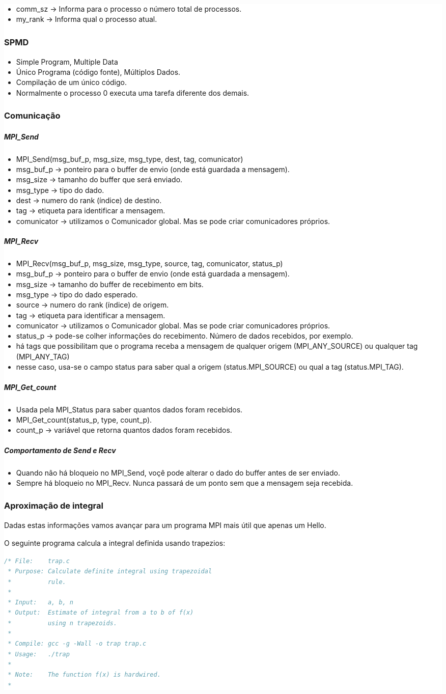 * comm_sz -> Informa para o processo o número total de processos.
* my_rank -> Informa qual o processo atual.

### SPMD
* Simple Program, Multiple Data
* Único Programa (código fonte), Múltiplos Dados.
* Compilação de um único código.
* Normalmente o processo 0 executa uma tarefa diferente dos demais.

### Comunicação
##### MPI_Send
* MPI_Send(msg_buf_p, msg_size, msg_type, dest, tag, comunicator)
* msg_buf_p -> ponteiro para o buffer de envio (onde está guardada a mensagem).
* msg_size -> tamanho do buffer que será enviado.
* msg_type -> tipo do dado.
* dest -> numero do rank (índice) de destino.
* tag -> etiqueta para identificar a mensagem.
* comunicator -> utilizamos o Comunicador global. Mas se pode criar comunicadores próprios.

##### MPI_Recv

* MPI_Recv(msg_buf_p, msg_size, msg_type, source, tag, comunicator, status_p)
* msg_buf_p -> ponteiro para o buffer de envio (onde está guardada a mensagem).
* msg_size -> tamanho do buffer de recebimento em bits.
* msg_type -> tipo do dado esperado.
* source -> numero do rank (índice) de origem.
* tag -> etiqueta para identificar a mensagem.
* comunicator -> utilizamos o Comunicador global. Mas se pode criar comunicadores próprios.
* status_p -> pode-se colher informações do recebimento. Número de dados recebidos, por exemplo.
* há tags que possibilitam que o programa receba a mensagem de qualquer origem (MPI_ANY_SOURCE) ou qualquer tag (MPI_ANY_TAG)
* nesse caso, usa-se o campo status para saber qual a origem (status.MPI_SOURCE) ou qual a tag (status.MPI_TAG).

##### MPI_Get_count 

* Usada pela MPI_Status para saber quantos dados foram recebidos.
* MPI_Get_count(status_p, type, count_p).
* count_p -> variável que retorna quantos dados foram recebidos.

##### Comportamento de Send e Recv

* Quando não há bloqueio no MPI_Send, voçê pode alterar o dado do buffer antes de ser enviado.
* Sempre há bloqueio no MPI_Recv. Nunca passará de um ponto sem que a mensagem seja recebida.

### Aproximação de integral

Dadas estas informações vamos avançar para um programa MPI mais útil que apenas um Hello.

O seguinte programa calcula a integral definida usando trapezios:


```cpp
/* File:    trap.c
 * Purpose: Calculate definite integral using trapezoidal 
 *          rule.
 *
 * Input:   a, b, n
 * Output:  Estimate of integral from a to b of f(x)
 *          using n trapezoids.
 *
 * Compile: gcc -g -Wall -o trap trap.c
 * Usage:   ./trap
 *
 * Note:    The function f(x) is hardwired.
 *
```